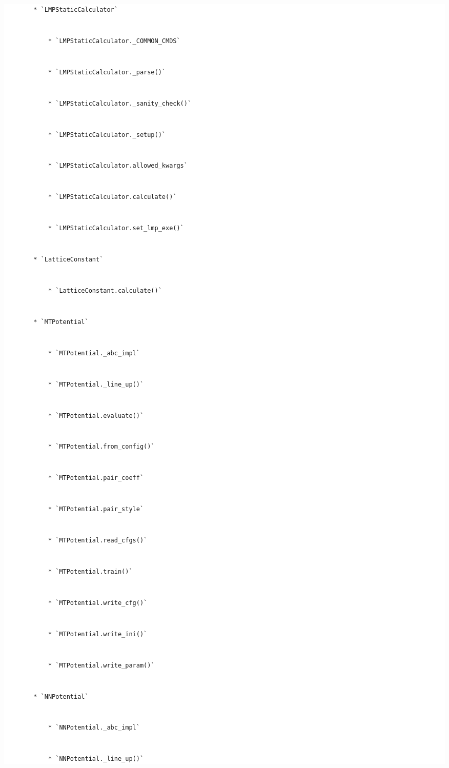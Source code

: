             * `LMPStaticCalculator`


                * `LMPStaticCalculator._COMMON_CMDS`


                * `LMPStaticCalculator._parse()`


                * `LMPStaticCalculator._sanity_check()`


                * `LMPStaticCalculator._setup()`


                * `LMPStaticCalculator.allowed_kwargs`


                * `LMPStaticCalculator.calculate()`


                * `LMPStaticCalculator.set_lmp_exe()`


            * `LatticeConstant`


                * `LatticeConstant.calculate()`


            * `MTPotential`


                * `MTPotential._abc_impl`


                * `MTPotential._line_up()`


                * `MTPotential.evaluate()`


                * `MTPotential.from_config()`


                * `MTPotential.pair_coeff`


                * `MTPotential.pair_style`


                * `MTPotential.read_cfgs()`


                * `MTPotential.train()`


                * `MTPotential.write_cfg()`


                * `MTPotential.write_ini()`


                * `MTPotential.write_param()`


            * `NNPotential`


                * `NNPotential._abc_impl`


                * `NNPotential._line_up()`
